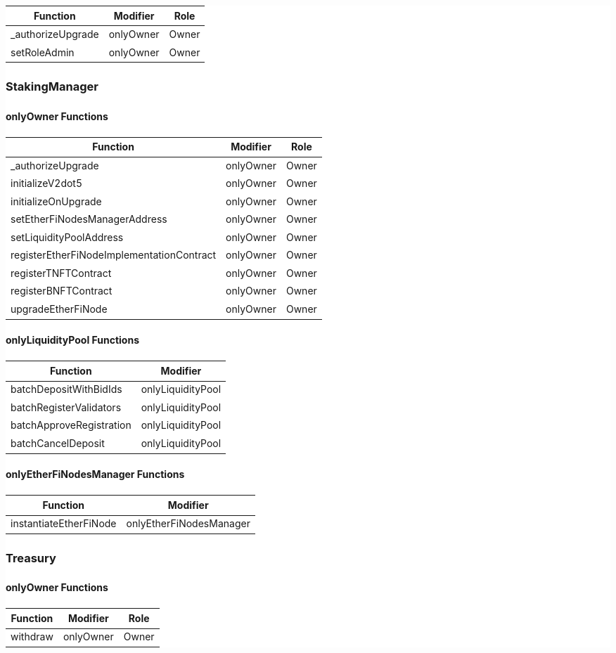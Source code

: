| Function           | Modifier  | Role  |
| ------------------ | --------- | ----- |
| \_authorizeUpgrade | onlyOwner | Owner |
| setRoleAdmin       | onlyOwner | Owner |

### StakingManager

#### onlyOwner Functions

| Function                                  | Modifier  | Role  |
| ------------------                        | --------- | ----- |
| \_authorizeUpgrade                        | onlyOwner | Owner |
| initializeV2dot5                          | onlyOwner | Owner |
| initializeOnUpgrade                       | onlyOwner | Owner |
| setEtherFiNodesManagerAddress             | onlyOwner | Owner |
| setLiquidityPoolAddress                   | onlyOwner | Owner |
| registerEtherFiNodeImplementationContract | onlyOwner | Owner |
| registerTNFTContract                      | onlyOwner | Owner |
| registerBNFTContract                      | onlyOwner | Owner |
| upgradeEtherFiNode                        | onlyOwner | Owner |

#### onlyLiquidityPool Functions

| Function                                  | Modifier  
| ------------------                        | --------- 
| batchDepositWithBidIds                   | onlyLiquidityPool 
| batchRegisterValidators                   | onlyLiquidityPool 
| batchApproveRegistration                   | onlyLiquidityPool 
| batchCancelDeposit                   | onlyLiquidityPool 

#### onlyEtherFiNodesManager Functions

| Function                                  | Modifier  
| ------------------                        | --------- 
| instantiateEtherFiNode                    | onlyEtherFiNodesManager 


### Treasury

#### onlyOwner Functions

| Function                                  | Modifier  | Role  |
| ------------------                        | --------- | ----- |
| withdraw                                  | onlyOwner | Owner |


